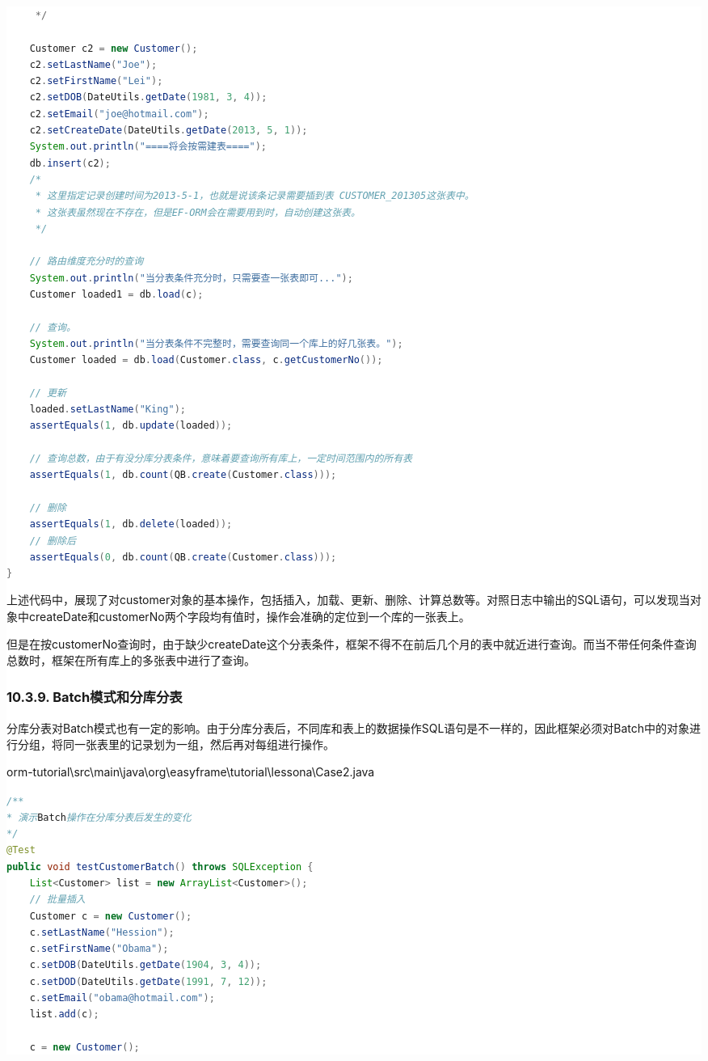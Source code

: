 ~~~java
	 */

	Customer c2 = new Customer();
	c2.setLastName("Joe");
	c2.setFirstName("Lei");
	c2.setDOB(DateUtils.getDate(1981, 3, 4));
	c2.setEmail("joe@hotmail.com");
	c2.setCreateDate(DateUtils.getDate(2013, 5, 1));
	System.out.println("====将会按需建表====");
	db.insert(c2);
	/*
	 * 这里指定记录创建时间为2013-5-1，也就是说该条记录需要插到表 CUSTOMER_201305这张表中。
	 * 这张表虽然现在不存在，但是EF-ORM会在需要用到时，自动创建这张表。
	 */

	// 路由维度充分时的查询
	System.out.println("当分表条件充分时，只需要查一张表即可...");
	Customer loaded1 = db.load(c);
	
	// 查询。
	System.out.println("当分表条件不完整时，需要查询同一个库上的好几张表。");
	Customer loaded = db.load(Customer.class, c.getCustomerNo());

	// 更新
	loaded.setLastName("King");
	assertEquals(1, db.update(loaded));

	// 查询总数，由于有没分库分表条件，意味着要查询所有库上，一定时间范围内的所有表
	assertEquals(1, db.count(QB.create(Customer.class)));

	// 删除
	assertEquals(1, db.delete(loaded));
	// 删除后
	assertEquals(0, db.count(QB.create(Customer.class)));
}
~~~

上述代码中，展现了对customer对象的基本操作，包括插入，加载、更新、删除、计算总数等。对照日志中输出的SQL语句，可以发现当对象中createDate和customerNo两个字段均有值时，操作会准确的定位到一个库的一张表上。

但是在按customerNo查询时，由于缺少createDate这个分表条件，框架不得不在前后几个月的表中就近进行查询。而当不带任何条件查询总数时，框架在所有库上的多张表中进行了查询。

### 10.3.9.  Batch模式和分库分表

分库分表对Batch模式也有一定的影响。由于分库分表后，不同库和表上的数据操作SQL语句是不一样的，因此框架必须对Batch中的对象进行分组，将同一张表里的记录划为一组，然后再对每组进行操作。

orm-tutorial\src\main\java\org\easyframe\tutorial\lessona\Case2.java

~~~java
/**
* 演示Batch操作在分库分表后发生的变化
*/
@Test
public void testCustomerBatch() throws SQLException {
	List<Customer> list = new ArrayList<Customer>();
	// 批量插入
	Customer c = new Customer();
	c.setLastName("Hession");
	c.setFirstName("Obama");
	c.setDOB(DateUtils.getDate(1904, 3, 4));
	c.setDOD(DateUtils.getDate(1991, 7, 12));
	c.setEmail("obama@hotmail.com");
	list.add(c);

	c = new Customer();
~~~